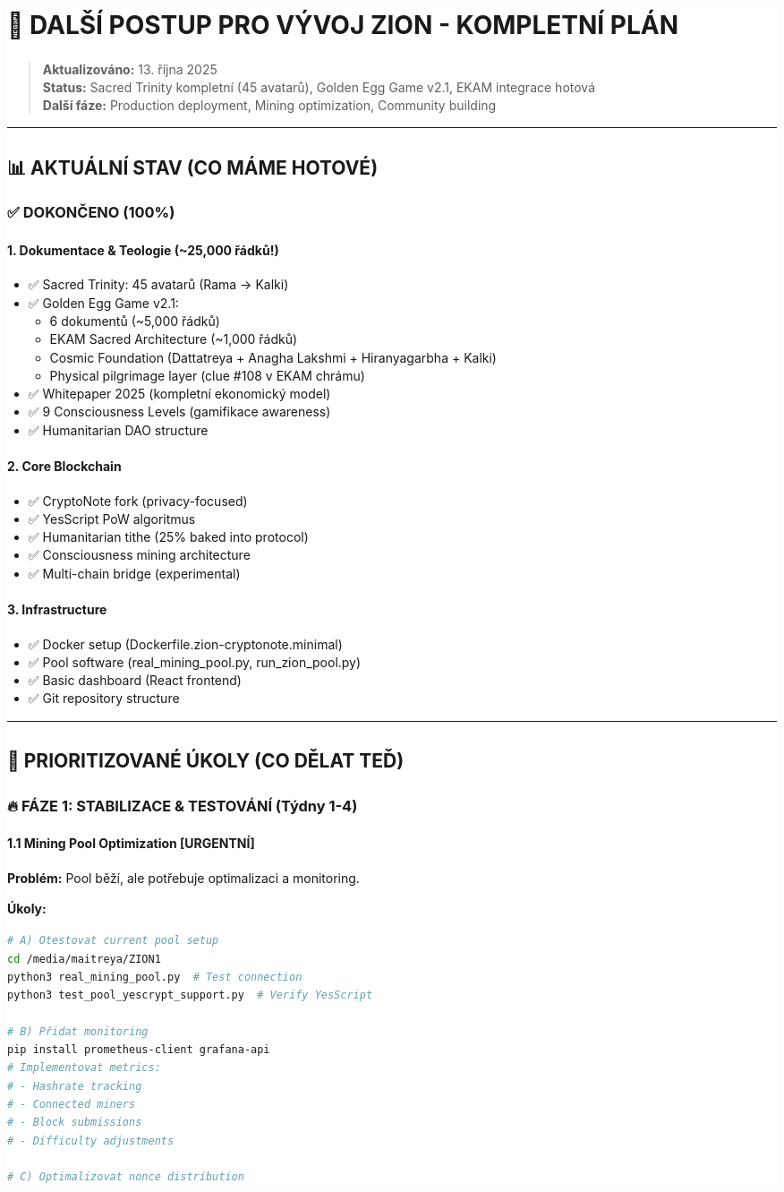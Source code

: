 # 🚀 DALŠÍ POSTUP PRO VÝVOJ ZION - KOMPLETNÍ PLÁN

> **Aktualizováno:** 13. října 2025  
> **Status:** Sacred Trinity kompletní (45 avatarů), Golden Egg Game v2.1, EKAM integrace hotová  
> **Další fáze:** Production deployment, Mining optimization, Community building

---

## 📊 AKTUÁLNÍ STAV (CO MÁME HOTOVÉ)

### ✅ DOKONČENO (100%)

#### 1. **Dokumentace & Teologie** (~25,000 řádků!)
- ✅ Sacred Trinity: 45 avatarů (Rama → Kalki)
- ✅ Golden Egg Game v2.1:
  - 6 dokumentů (~5,000 řádků)
  - EKAM Sacred Architecture (~1,000 řádků)
  - Cosmic Foundation (Dattatreya + Anagha Lakshmi + Hiranyagarbha + Kalki)
  - Physical pilgrimage layer (clue #108 v EKAM chrámu)
- ✅ Whitepaper 2025 (kompletní ekonomický model)
- ✅ 9 Consciousness Levels (gamifikace awareness)
- ✅ Humanitarian DAO structure

#### 2. **Core Blockchain**
- ✅ CryptoNote fork (privacy-focused)
- ✅ YesScript PoW algoritmus
- ✅ Humanitarian tithe (25% baked into protocol)
- ✅ Consciousness mining architecture
- ✅ Multi-chain bridge (experimental)

#### 3. **Infrastructure**
- ✅ Docker setup (Dockerfile.zion-cryptonote.minimal)
- ✅ Pool software (real_mining_pool.py, run_zion_pool.py)
- ✅ Basic dashboard (React frontend)
- ✅ Git repository structure

---

## 🎯 PRIORITIZOVANÉ ÚKOLY (CO DĚLAT TEĎ)

### 🔥 FÁZE 1: STABILIZACE & TESTOVÁNÍ (Týdny 1-4)

#### **1.1 Mining Pool Optimization** [URGENTNÍ]

**Problém:** Pool běží, ale potřebuje optimalizaci a monitoring.

**Úkoly:**
```bash
# A) Otestovat current pool setup
cd /media/maitreya/ZION1
python3 real_mining_pool.py  # Test connection
python3 test_pool_yescrypt_support.py  # Verify YesScript

# B) Přidat monitoring
pip install prometheus-client grafana-api
# Implementovat metrics:
# - Hashrate tracking
# - Connected miners
# - Block submissions
# - Difficulty adjustments

# C) Optimalizovat nonce distribution
```